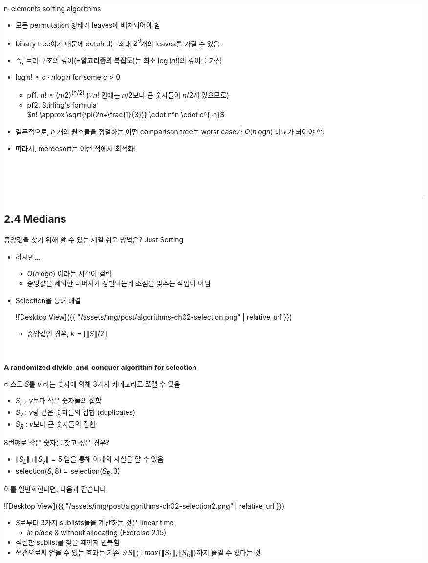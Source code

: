 n-elements sorting algorithms

- 모든 permutation 형태가 leaves에 배치되어야 함

- binary tree이기 때문에 detph d는 최대 $2^d$개의 leaves를 가질 수 있음
- 즉, 트리 구조의 깊이(=**알고리즘의 복잡도**)는 최소 $\log(n!)$의 깊이를 가짐
- $\log{n!} \geq c \cdot n\log{n}$ for some $c>0$ 
  - pf1. $n! \geq (n/2)^{(n/2)}$ ($\because n!$ 안에는 $n/2$보다 큰 숫자들이  $n/2$개 있으므로)
  - pf2. Stirling's formula  
    $n! \approx \sqrt{\pi(2n+\frac{1}{3})} \cdot n^n \cdot e^{-n}$
- 결론적으로, $n$ 개의 원소들을 정렬하는 어떤 comparison tree는 worst case가 $\Omega(n\text{log}n)$ 비교가 되어야 함.
- 따라서, mergesort는 이런 점에서 최적화!

<br/>

<br/>

<br/>

---

## 2.4 Medians

중앙값을 찾기 위해 할 수 있는 제일 쉬운 방법은? Just Sorting

- 하지만...
  - $O(n \text{log}n$) 이라는 시간이 걸림
  - 중앙값을 제외한 나머지가 정렬되는데 초점을 맞추는 작업이 아님

- Selection을 통해 해결

  ![Desktop View]({{ "/assets/img/post/algorithms-ch02-selection.png" | relative_url }}) 

  - 중앙값인 경우, $k = \lfloor \|S\| / 2 \rfloor$ 

<br/>

**A randomized divide-and-conquer algorithm for selection**

리스트 $S$를 $v$ 라는 숫자에 의해 3가지 카테고리로 쪼갤 수 있음

- $S_L$ : $v$보다 작은 숫자들의 집합
- $S_v$ : $v$랑 같은 숫자들의 집합 (duplicates)
- $S_R$ : $v$보다 큰 숫자들의 집합

8번쨰로 작은 숫자를 찾고 싶은 경우?

- $\|S_L\| + \|S_v\| = 5$ 임을 통해 아래의 사실을 알 수 있음
- $\text{selection}(S,8) = \text{selection}(S_R,3)$

이를 일반화한다면, 다음과 같습니다.

![Desktop View]({{ "/assets/img/post/algorithms-ch02-selection2.png" | relative_url }}) 

- $S$로부터 3가지 sublists들을 계산하는 것은 linear time
  - $in \; place$ & without allocating (Exercise 2.15)
- 적절한 sublist를 찾을 때까지 반복함
- 쪼갬으로써 얻을 수 있는 효과는 기존 $\|S\|$를 $max\{\|S_L\|, \|S_R\|\}$까지 줄일 수 있다는 것
